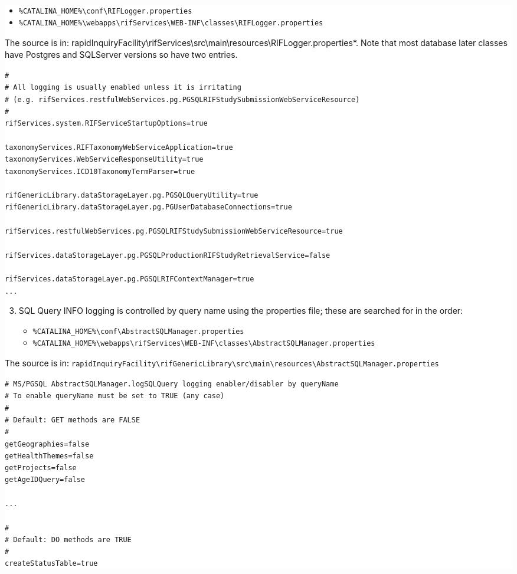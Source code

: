    * `%CATALINA_HOME%\conf\RIFLogger.properties`
   * `%CATALINA_HOME%\webapps\rifServices\WEB-INF\classes\RIFLogger.properties`

The source is in: rapidInquiryFacility\rifServices\src\main\resources\RIFLogger.properties*. Note that most database later classes have Postgres and SQLServer versions so have two entries.

```
#
# All logging is usually enabled unless it is irritating
# (e.g. rifServices.restfulWebServices.pg.PGSQLRIFStudySubmissionWebServiceResource)
#
rifServices.system.RIFServiceStartupOptions=true

taxonomyServices.RIFTaxonomyWebServiceApplication=true
taxonomyServices.WebServiceResponseUtility=true
taxonomyServices.ICD10TaxonomyTermParser=true

rifGenericLibrary.dataStorageLayer.pg.PGSQLQueryUtility=true
rifGenericLibrary.dataStorageLayer.pg.PGUserDatabaseConnections=true

rifServices.restfulWebServices.pg.PGSQLRIFStudySubmissionWebServiceResource=true

rifServices.dataStorageLayer.pg.PGSQLProductionRIFStudyRetrievalService=false

rifServices.dataStorageLayer.pg.PGSQLRIFContextManager=true
...

```
3. SQL Query INFO logging is controlled by query name using the properties file; these are searched for in the order:

   * `%CATALINA_HOME%\conf\AbstractSQLManager.properties`
   * `%CATALINA_HOME%\webapps\rifServices\WEB-INF\classes\AbstractSQLManager.properties`

The source is in: `rapidInquiryFacility\rifGenericLibrary\src\main\resources\AbstractSQLManager.properties`

```
# MS/PGSQL AbstractSQLManager.logSQLQuery logging enabler/disabler by queryName
# To enable queryName must be set to TRUE (any case)
#
# Default: GET methods are FALSE
#
getGeographies=false
getHealthThemes=false
getProjects=false
getAgeIDQuery=false

...

#
# Default: DO methods are TRUE
#
createStatusTable=true
```
